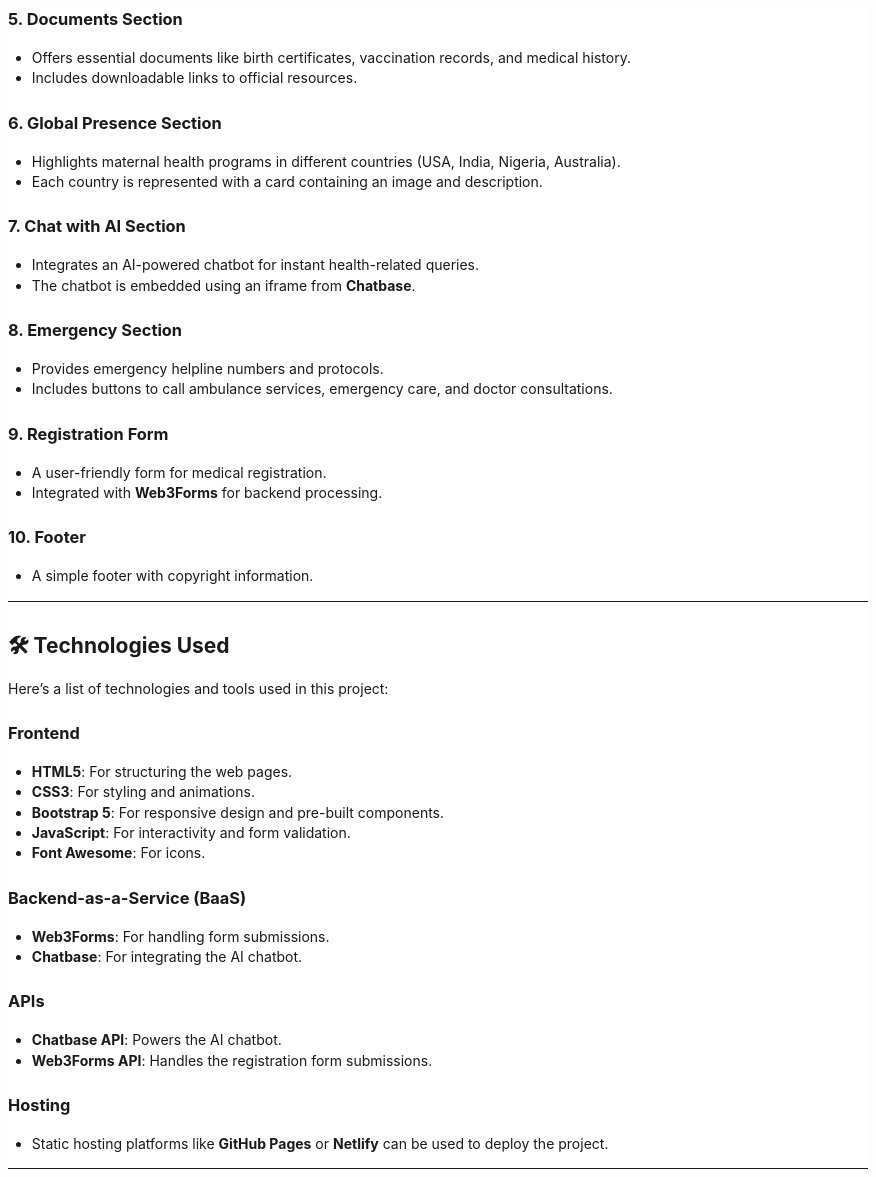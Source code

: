 ### 5. **Documents Section**  
- Offers essential documents like birth certificates, vaccination records, and medical history.  
- Includes downloadable links to official resources.  

### 6. **Global Presence Section**  
- Highlights maternal health programs in different countries (USA, India, Nigeria, Australia).  
- Each country is represented with a card containing an image and description.  

### 7. **Chat with AI Section**  
- Integrates an AI-powered chatbot for instant health-related queries.  
- The chatbot is embedded using an iframe from **Chatbase**.  

### 8. **Emergency Section**  
- Provides emergency helpline numbers and protocols.  
- Includes buttons to call ambulance services, emergency care, and doctor consultations.  

### 9. **Registration Form**  
- A user-friendly form for medical registration.  
- Integrated with **Web3Forms** for backend processing.  

### 10. **Footer**  
- A simple footer with copyright information.  

---

## 🛠️ Technologies Used  
Here’s a list of technologies and tools used in this project:  

### Frontend  
- **HTML5**: For structuring the web pages.  
- **CSS3**: For styling and animations.  
- **Bootstrap 5**: For responsive design and pre-built components.  
- **JavaScript**: For interactivity and form validation.  
- **Font Awesome**: For icons.  

### Backend-as-a-Service (BaaS)  
- **Web3Forms**: For handling form submissions.  
- **Chatbase**: For integrating the AI chatbot.  

### APIs  
- **Chatbase API**: Powers the AI chatbot.  
- **Web3Forms API**: Handles the registration form submissions.  

### Hosting  
- Static hosting platforms like **GitHub Pages** or **Netlify** can be used to deploy the project.  

---
